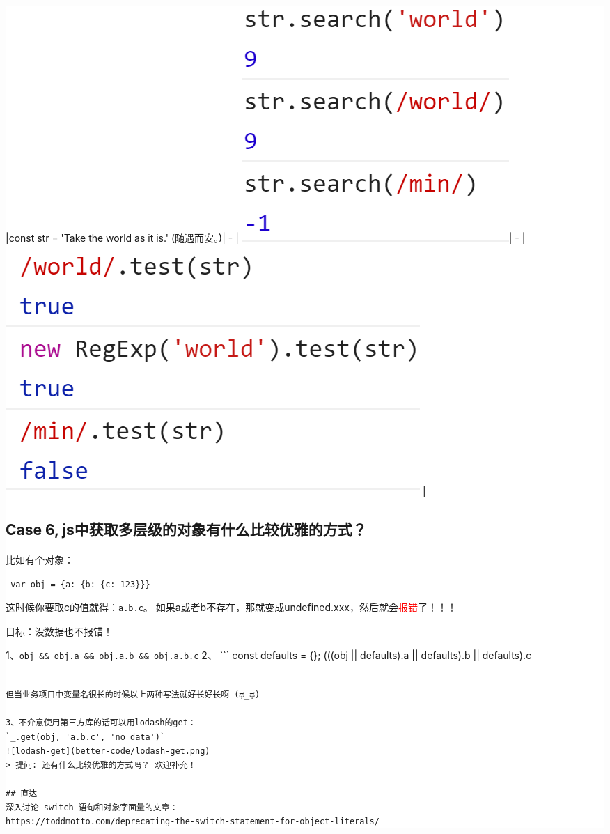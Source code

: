 |const str = 'Take the world as it is.' (随遇而安。)| - | ![search](better-code/search.png)| - |![test](better-code/test.png) |

## Case 6, js中获取多层级的对象有什么比较优雅的方式？
比如有个对象：
```
 var obj = {a: {b: {c: 123}}}
```
这时候你要取c的值就得：`a.b.c`。
如果a或者b不存在，那就变成undefined.xxx，然后就会<span style="color: red">报错</span>了！！！

目标：没数据也不报错！

1、`obj && obj.a && obj.a.b && obj.a.b.c`
2、	```
const defaults = {};
(((obj || defaults).a || defaults).b || defaults).c
```

但当业务项目中变量名很长的时候以上两种写法就好长好长啊 (ಥ_ಥ)

3、不介意使用第三方库的话可以用lodash的get：
`_.get(obj, 'a.b.c', 'no data')`
![lodash-get](better-code/lodash-get.png)
> 提问: 还有什么比较优雅的方式吗？ 欢迎补充！

## 直达
深入讨论 switch 语句和对象字面量的文章：
https://toddmotto.com/deprecating-the-switch-statement-for-object-literals/
```